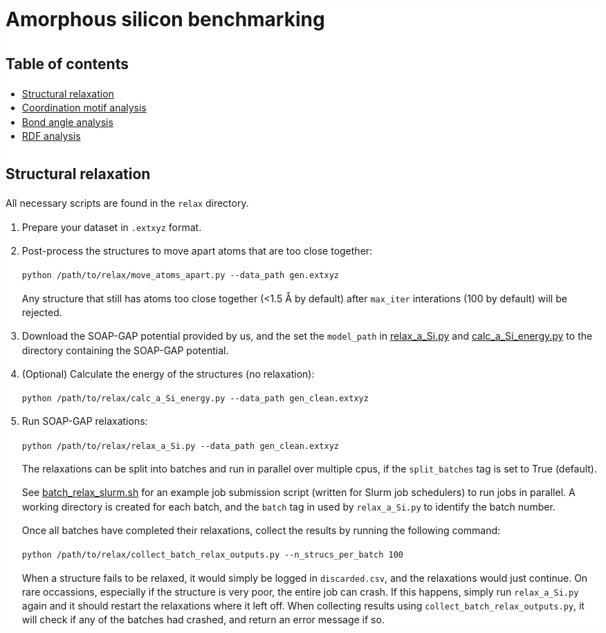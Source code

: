 # Amorphous silicon benchmarking

## Table of contents
- [Structural relaxation](#structural-relaxation)
- [Coordination motif analysis](#coordination-motif-analysis)
- [Bond angle analysis](#bond-angle-analysis)
- [RDF analysis](#rdf-analysis)

## Structural relaxation
All necessary scripts are found in the `relax` directory.

1. Prepare your dataset in `.extxyz` format.

2. Post-process the structures to move apart atoms that are too close together:
   ```
   python /path/to/relax/move_atoms_apart.py --data_path gen.extxyz
   ```
   Any structure that still has atoms too close together (<1.5 Å by default) after `max_iter` interations (100 by default) will be rejected.

3. Download the SOAP-GAP potential provided by us, and the set the `model_path` in 
   [relax_a_Si.py](https://github.com/ertekin-research-group/Dismai-Bench/blob/main/benchmark/a_Si/relax/relax_a_Si.py) and 
   [calc_a_Si_energy.py](https://github.com/ertekin-research-group/Dismai-Bench/blob/main/benchmark/a_Si/relax/calc_a_Si_energy.py)
   to the directory containing the SOAP-GAP potential.

5. (Optional) Calculate the energy of the structures (no relaxation):
   ```
   python /path/to/relax/calc_a_Si_energy.py --data_path gen_clean.extxyz
   ```

6. Run SOAP-GAP relaxations:
   ```
   python /path/to/relax/relax_a_Si.py --data_path gen_clean.extxyz
   ```
   The relaxations can be split into batches and run in parallel over multiple cpus, if the `split_batches` tag is set to True (default).

   See [batch_relax_slurm.sh](https://github.com/ertekin-research-group/Dismai-Bench/blob/main/benchmark/a_Si/relax/batch_relax_slurm.sh) for an
   example job submission script (written for Slurm job schedulers) to run jobs in parallel.
   A working directory is created for each batch, and the `batch` tag in used by `relax_a_Si.py` to identify the batch number.

   Once all batches have completed their relaxations, collect the results by running the following command:
   ```
   python /path/to/relax/collect_batch_relax_outputs.py --n_strucs_per_batch 100
   ```

   When a structure fails to be relaxed, it would simply be logged in `discarded.csv`, and the relaxations would just continue.
   On rare occassions, especially if the structure is very poor, the entire job can crash.
   If this happens, simply run `relax_a_Si.py` again and it should restart the relaxations where it left off.
   When collecting results using `collect_batch_relax_outputs.py`, it will check if any of the batches had crashed, and return an error message if so.
